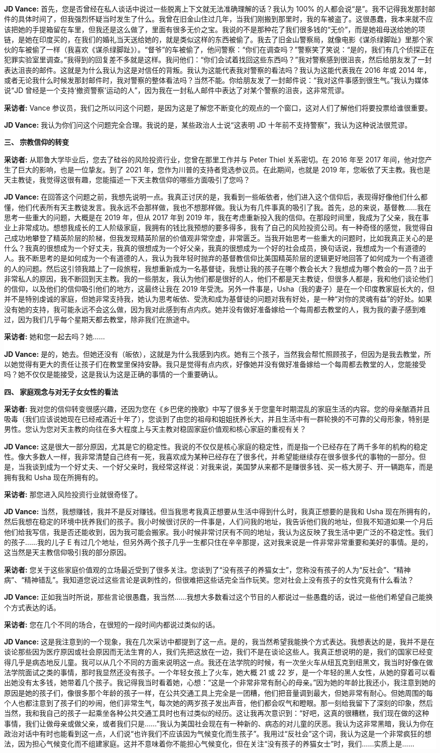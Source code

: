 **JD Vance:** 首先，您是否曾经在私人谈话中说过一些脱离上下文就无法准确理解的话？我认为 100% 的人都会说“是”。我不记得我发那封邮件的具体时间了，但我强烈怀疑当时发生了什么。我曾在旧金山住过几年，当我们刚搬到那里时，我的车被盗了。这很愚蠢，我本来就不应该把她的手提箱留在车里，但我还是这么做了，里面有很多无价之宝。我说的不是那种花了我们很多钱的“无价”，而是她祖母送给她的项链，是她在印度买的，在我们的婚礼当天送给她的，就是类似这样的东西被偷了。我去了旧金山警察局，就像电影《谋杀绿脚趾》里那个家伙的车被偷了一样（我喜欢《谋杀绿脚趾》）。“督爷”的车被偷了，他问警察：“你们在调查吗？”警察笑了笑说：“是的，我们有几个侦探正在犯罪实验室里调查。”我得到的回复差不多就是这样。我问他们：“你们会试着找回这些东西吗？”我对警察感到很沮丧，然后给朋友发了一封表达沮丧的邮件。这就是为什么我认为这是对信任的背叛。我认为这能代表我对警察的看法吗？我认为这能代表我在 2016 年或 2014 年，或者无论我什么时候发那封邮件时，我对警察的整体看法吗？当然不能。你给朋友发了一封邮件说：“我对这件事感到很生气。”我认为媒体说“JD 曾经是一个支持‘撤资警察’运动的人”，因为我在一封私人邮件中表达了对某个警察的沮丧，这非常荒谬。

**采访者:**  Vance 参议员，我们之所以问这个问题，是因为这是了解您不断变化的观点的一个窗口，这对人们了解他们将要投票给谁很重要。

**JD Vance:** 我认为你们问这个问题完全合理。我说的是，某些政治人士说“这表明 JD 十年前不支持警察”，我认为这种说法很荒谬。

**三、 宗教信仰的转变**

**采访者:** 从耶鲁大学毕业后，您去了硅谷的风险投资行业，您曾在那里工作并与 Peter Thiel 关系密切。在 2016 年至 2017 年间，他对您产生了巨大的影响，也是一位挚友。到了 2021 年，您作为川普的支持者竞选参议员。在此期间，也就是 2019 年，您皈依了天主教。我也是天主教徒，我觉得这很有趣，您能描述一下天主教信仰的哪些方面吸引了您吗？

**JD Vance:**  在回答这个问题之前，我想先说明一点。我真正讨厌的是，我看到一些皈依者，他们进入这个信仰后，表现得好像他们什么都懂，他们代表所有天主教徒发言。我永远不会那样做，我也不想那样做。我认为有几件事真的吸引了我。首先，总的来说，基督教……我在思考一些重大的问题，大概是在 2019 年，但从 2017 年到 2019 年，我在考虑重新投入我的信仰。在那段时间里，我成为了父亲，我在事业上非常成功。想想我成长的工人阶级家庭，我拥有的钱比我预想的要多得多，我有了自己的风险投资公司。有一种奇怪的感觉，我觉得自己成功地攀登了精英阶层的阶梯，但我发现精英阶层的价值观非常空虚，非常匮乏。当我开始思考一些重大的问题时，比如我真正关心的是什么？我真的很想成为一个好丈夫，我真的很想成为一个好父亲，我真的很想成为一个好的社会成员，换句话说，我想成为一个有道德的人。我不断思考的是如何成为一个有道德的人，我认为我年轻时抛弃的基督教信仰比美国精英阶层的逻辑更好地回答了如何成为一个有道德的人的问题。然后这引领我踏上了一段旅程，我想重新成为一名基督徒，我想让我的孩子在哪个教会长大？我想成为哪个教会的一员？出于非常私人的原因，我不断回到天主教。我的一些朋友，我认为他们都是很好的人，他们不都是天主教徒，但很多人都是，我和他们谈论他们的信仰，以及他们的信仰吸引他们的地方，这最终让我在 2019 年受洗。另外一件事是，Usha（我的妻子）是在一个印度教家庭长大的，但并不是特别虔诚的家庭，但她非常支持我，她认为思考皈依、受洗和成为基督徒的问题对我有好处，是一种“对你的灵魂有益”的好处。如果没有她的支持，我可能永远不会这么做，因为我对此感到有点内疚。她并没有做好准备嫁给一个每周都去教堂的人，我为我的妻子感到难过，因为我们几乎每个星期天都去教堂，除非我们在旅途中。

**采访者:**  她和您一起去吗？她……

**JD Vance:**  是的，她去。但她还没有（皈依），这就是为什么我感到内疚。她有三个孩子，当然我会帮忙照顾孩子，但因为是我去教堂，所以她觉得有更大的责任让孩子们在教堂里保持安静。我只是觉得有点内疚，好像她并没有做好准备嫁给一个每周都去教堂的人，您能接受吗？她不仅仅是能接受，这是我认为这是正确的事情的一个重要确认。

**四、 家庭观念与对无子女女性的看法**

**采访者:**  我对您的信仰转变很感兴趣，还因为您在《乡巴佬的挽歌》中写了很多关于您童年时期混乱的家庭生活的内容。您的母亲酗酒并且吸毒（我们应该说她现在已经戒酒近十年了），您谈到了由您的祖母和姐姐抚养长大，并且生活中有一群轮换的不可靠的父母形象，特别是男性。您认为您对天主教的向往在多大程度上与天主教对稳固家庭价值观和核心家庭的重视有关？

**JD Vance:**  这是很大一部分原因，尤其是它的稳定性。我说的不仅仅是核心家庭的稳定性，而是指一个已经存在了两千多年的机构的稳定性。像大多数人一样，我非常清楚自己终有一死，我喜欢成为某种已经存在了很多代，并希望能继续存在很多很多代的事物的一部分。但是，当我谈到成为一个好丈夫、一个好父亲时，我经常这样说：对我来说，美国梦从来都不是赚很多钱、买一栋大房子、开一辆跑车，而是拥有我和 Usha 现在所拥有的。

**采访者:**  那您进入风险投资行业就很奇怪了。

**JD Vance:**  当然，我想赚钱，我并不是反对赚钱。但当我思考我真正想要从生活中得到什么时，我真正想要的是我和 Usha 现在所拥有的，然后我想在稳定的环境中抚养我们的孩子。我小时候很讨厌的一件事是，人们问我的地址，我告诉他们我的地址，但我不知道如果一个月后他们给我写信，我是否还能收到，因为我可能会搬家。我小时候非常讨厌有不同的地址，我认为这反映了我生活中更广泛的不稳定性。我们的孩子……我的儿子 E 有过几个地址，但另外两个孩子几乎一生都只住在辛辛那提，这对我来说是一件非常非常重要和美好的事情。是的，这当然是天主教信仰吸引我的部分原因。

**采访者:**  您关于这些家庭价值观的立场最近受到了很多关注。您谈到了“没有孩子的养猫女士”，您称没有孩子的人为“反社会”、“精神病”、“精神错乱”。我知道您说过这些言论是讽刺性的，但很难把这些话完全当作玩笑。您对社会上没有孩子的女性究竟有什么看法？

**JD Vance:**  正如我当时所说，那些言论很愚蠢，我当然……我想大多数看过这个节目的人都说过一些愚蠢的话，说过一些他们希望自己能换个方式表达的话。

**采访者:**  您在几个不同的场合，在很短的一段时间内都说过类似的话。

**JD Vance:**  这是我注意到的一个现象，我在几次采访中都提到了这一点。是的，我当然希望我能换个方式表达。我想表达的是，我并不是在谈论那些因为医疗原因或社会原因而无法生育的人，我们先把这放在一边，我们不是在谈论这些人。我真正想说明的是，我们的国家已经变得几乎是病态地反儿童。我可以从几个不同的方面来说明这一点。我还在法学院的时候，有一次坐火车从纽瓦克到纽黑文，我当时好像在做法学院面试之类的事情，那时我显然还没有孩子。一个年轻女孩上了火车，她大概 21 或 22 岁，是一个年轻的黑人女性，从她的穿着可以看出她没有太多钱，她带着几个孩子。我记得我当时看着她，心想：“这是一个非常非常有耐心的母亲。”因为她的年龄比我还小，我注意到她的原因是她的孩子们，像很多那个年龄的孩子一样，在公共交通工具上完全是一团糟，他们把音量调到最大，但她非常有耐心。但她周围的每个人也都注意到了孩子们的吵闹，他们非常生气，每次她的两岁孩子发出声音，他们都会叹气和瞪眼。那一刻给我留下了深刻的印象，然后当然，我和我自己的孩子一起乘坐各种公共交通工具时也有过类似的经历。这让我再次意识到：“好吧，这真的很糟糕，我们现在做的这种事情，我们让做母亲或做父亲，或者我们只是……”我认为美国社会现在有一种新的、病态的对儿童的厌恶。我认为这非常黑暗，我认为你在政治对话中有时也能看到这一点，人们说“也许我们不应该因为气候变化而生孩子”。我用过“反社会”这个词，我认为这是一个非常疯狂的想法，因为担心气候变化而不组建家庭。这并不意味着你不能担心气候变化，但在关注“没有孩子的养猫女士”时，我们……实质上是……
